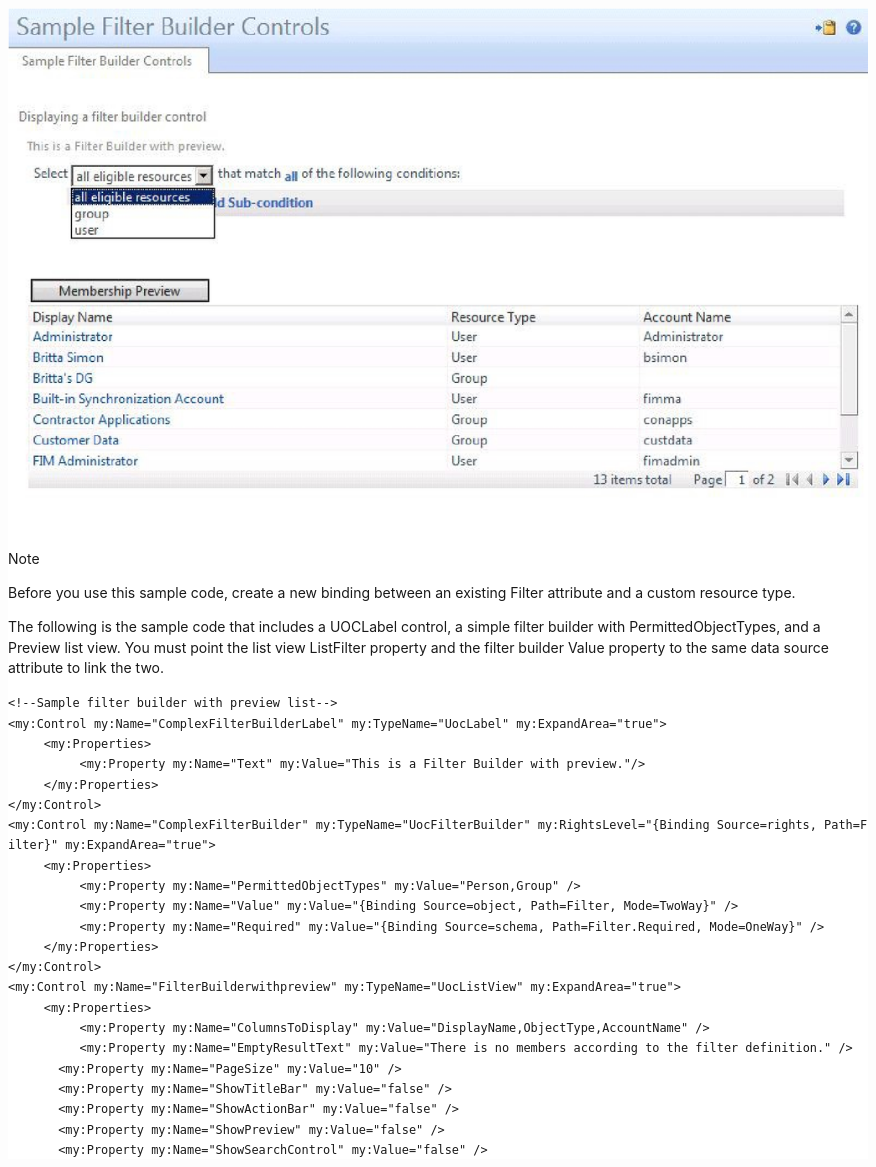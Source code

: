 ![](media/rcd-configuration-xml-reference/image044.png)

>[!NOTE]
Before you use this sample code, create a new binding between an existing Filter attribute and a custom resource type.


The following is the sample code that includes a UOCLabel control, a simple
filter builder with PermittedObjectTypes, and a Preview list view. You must
point the list view ListFilter property and the filter builder Value property to
the same data source attribute to link the two.

```
<!--Sample filter builder with preview list-->
<my:Control my:Name="ComplexFilterBuilderLabel" my:TypeName="UocLabel" my:ExpandArea="true">
     <my:Properties>
          <my:Property my:Name="Text" my:Value="This is a Filter Builder with preview."/>
     </my:Properties>
</my:Control>
<my:Control my:Name="ComplexFilterBuilder" my:TypeName="UocFilterBuilder" my:RightsLevel="{Binding Source=rights, Path=Filter}" my:ExpandArea="true">
     <my:Properties>
          <my:Property my:Name="PermittedObjectTypes" my:Value="Person,Group" />
          <my:Property my:Name="Value" my:Value="{Binding Source=object, Path=Filter, Mode=TwoWay}" />
          <my:Property my:Name="Required" my:Value="{Binding Source=schema, Path=Filter.Required, Mode=OneWay}" />
     </my:Properties>
</my:Control>
<my:Control my:Name="FilterBuilderwithpreview" my:TypeName="UocListView" my:ExpandArea="true">
     <my:Properties>
          <my:Property my:Name="ColumnsToDisplay" my:Value="DisplayName,ObjectType,AccountName" />
          <my:Property my:Name="EmptyResultText" my:Value="There is no members according to the filter definition." />
       <my:Property my:Name="PageSize" my:Value="10" />
       <my:Property my:Name="ShowTitleBar" my:Value="false" />
       <my:Property my:Name="ShowActionBar" my:Value="false" />
       <my:Property my:Name="ShowPreview" my:Value="false" />
       <my:Property my:Name="ShowSearchControl" my:Value="false" />
```